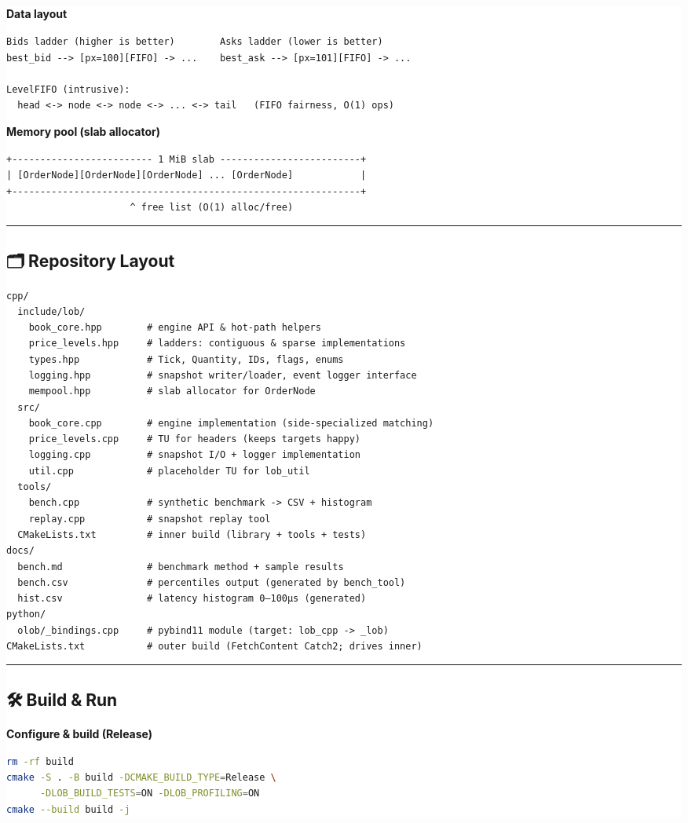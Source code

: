 **Data layout**
```text
Bids ladder (higher is better)        Asks ladder (lower is better)
best_bid --> [px=100][FIFO] -> ...    best_ask --> [px=101][FIFO] -> ...

LevelFIFO (intrusive):
  head <-> node <-> node <-> ... <-> tail   (FIFO fairness, O(1) ops)
```

**Memory pool (slab allocator)**
```text
+------------------------- 1 MiB slab -------------------------+
| [OrderNode][OrderNode][OrderNode] ... [OrderNode]            |
+--------------------------------------------------------------+
                      ^ free list (O(1) alloc/free)
```

---

## 🗂️ Repository Layout

```text
cpp/
  include/lob/
    book_core.hpp        # engine API & hot-path helpers
    price_levels.hpp     # ladders: contiguous & sparse implementations
    types.hpp            # Tick, Quantity, IDs, flags, enums
    logging.hpp          # snapshot writer/loader, event logger interface
    mempool.hpp          # slab allocator for OrderNode
  src/
    book_core.cpp        # engine implementation (side-specialized matching)
    price_levels.cpp     # TU for headers (keeps targets happy)
    logging.cpp          # snapshot I/O + logger implementation
    util.cpp             # placeholder TU for lob_util
  tools/
    bench.cpp            # synthetic benchmark -> CSV + histogram
    replay.cpp           # snapshot replay tool
  CMakeLists.txt         # inner build (library + tools + tests)
docs/
  bench.md               # benchmark method + sample results
  bench.csv              # percentiles output (generated by bench_tool)
  hist.csv               # latency histogram 0–100µs (generated)
python/
  olob/_bindings.cpp     # pybind11 module (target: lob_cpp -> _lob)
CMakeLists.txt           # outer build (FetchContent Catch2; drives inner)
```

---

## 🛠️ Build & Run

**Configure & build (Release)**
```bash
rm -rf build
cmake -S . -B build -DCMAKE_BUILD_TYPE=Release \
      -DLOB_BUILD_TESTS=ON -DLOB_PROFILING=ON
cmake --build build -j
```
